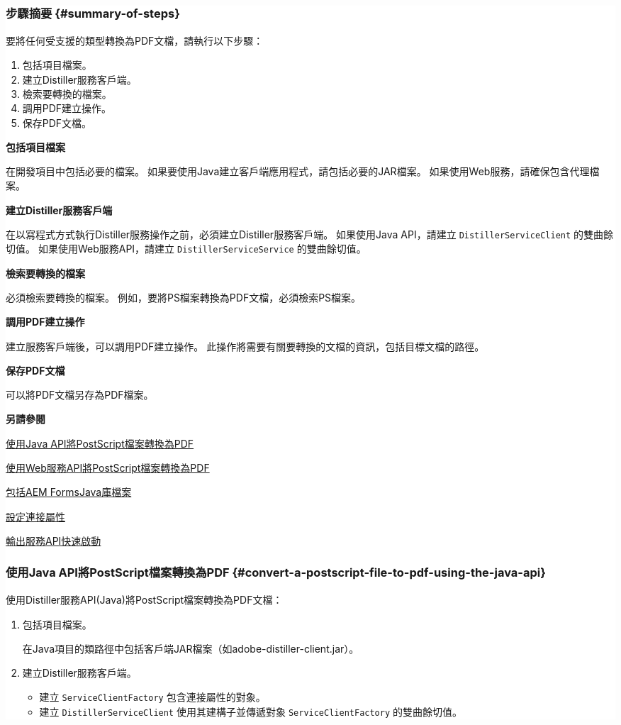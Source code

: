 ### 步驟摘要 {#summary-of-steps}

要將任何受支援的類型轉換為PDF文檔，請執行以下步驟：

1. 包括項目檔案。
1. 建立Distiller服務客戶端。
1. 檢索要轉換的檔案。
1. 調用PDF建立操作。
1. 保存PDF文檔。

**包括項目檔案**

在開發項目中包括必要的檔案。 如果要使用Java建立客戶端應用程式，請包括必要的JAR檔案。 如果使用Web服務，請確保包含代理檔案。

**建立Distiller服務客戶端**

在以寫程式方式執行Distiller服務操作之前，必須建立Distiller服務客戶端。 如果使用Java API，請建立 `DistillerServiceClient` 的雙曲餘切值。 如果使用Web服務API，請建立 `DistillerServiceService` 的雙曲餘切值。

**檢索要轉換的檔案**

必須檢索要轉換的檔案。 例如，要將PS檔案轉換為PDF文檔，必須檢索PS檔案。

**調用PDF建立操作**

建立服務客戶端後，可以調用PDF建立操作。 此操作將需要有關要轉換的文檔的資訊，包括目標文檔的路徑。

**保存PDF文檔**

可以將PDF文檔另存為PDF檔案。

**另請參閱**

[使用Java API將PostScript檔案轉換為PDF](converting-postscript-pdf-documents.md#convert-a-postscript-file-to-pdf-using-the-java-api)

[使用Web服務API將PostScript檔案轉換為PDF](converting-postscript-pdf-documents.md#converting-a-postscript-file-to-pdf-using-the-web-service-api)

[包括AEM FormsJava庫檔案](/help/forms/developing/invoking-aem-forms-using-java.md#including-aem-forms-java-library-files)

[設定連接屬性](/help/forms/developing/invoking-aem-forms-using-java.md#setting-connection-properties)

[輸出服務API快速啟動](/help/forms/developing/output-service-java-api-quick.md#output-service-java-api-quick-start-soap)

### 使用Java API將PostScript檔案轉換為PDF {#convert-a-postscript-file-to-pdf-using-the-java-api}

使用Distiller服務API(Java)將PostScript檔案轉換為PDF文檔：

1. 包括項目檔案。

   在Java項目的類路徑中包括客戶端JAR檔案（如adobe-distiller-client.jar）。

1. 建立Distiller服務客戶端。

   * 建立 `ServiceClientFactory` 包含連接屬性的對象。
   * 建立 `DistillerServiceClient` 使用其建構子並傳遞對象 `ServiceClientFactory` 的雙曲餘切值。
